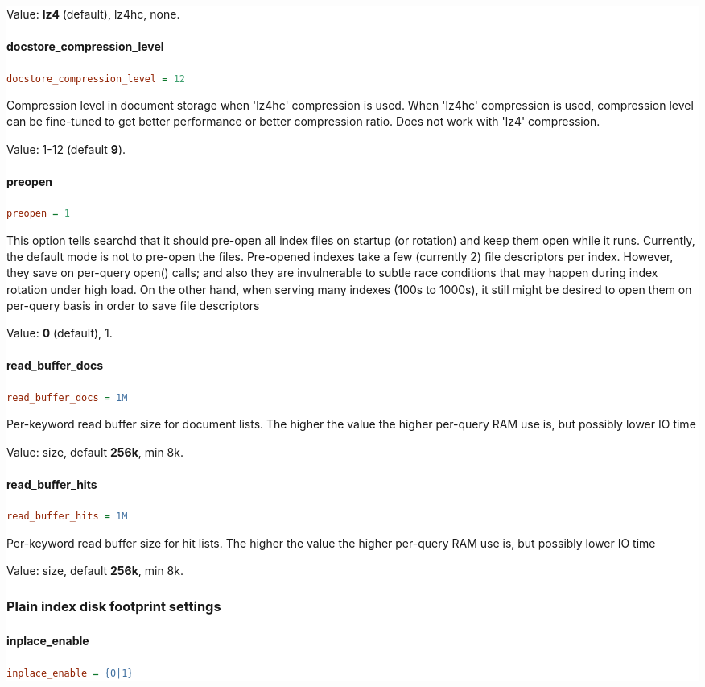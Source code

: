 Value: **lz4** (default),  lz4hc, none.

#### docstore_compression_level

```ini
docstore_compression_level = 12
```

Compression level in document storage when 'lz4hc' compression is used. When 'lz4hc' compression is used, compression level can be fine-tuned to get better performance or better compression ratio. Does not work with 'lz4' compression.

Value: 1-12 (default **9**).

#### preopen

```ini
preopen = 1
```

This option tells searchd that it should pre-open all index files on startup (or rotation) and keep them open while it runs. Currently, the default mode is not to pre-open the files. Pre-opened indexes take a few (currently 2) file descriptors per index. However, they save on per-query open() calls; and also they are invulnerable to subtle race conditions that may happen during index rotation under high load. On the other hand, when serving many indexes (100s to 1000s), it still might be desired to open them on per-query basis in order to save file descriptors

Value: **0** (default), 1.

#### read_buffer_docs

```ini
read_buffer_docs = 1M
```

Per-keyword read buffer size for document lists. The higher the value the higher per-query RAM use is, but possibly lower IO time

Value: size, default **256k**, min 8k.

#### read_buffer_hits

```ini
read_buffer_hits = 1M
```

Per-keyword read buffer size for hit lists. The higher the value the higher per-query RAM use is, but possibly lower IO time

Value: size, default **256k**, min 8k.

### Plain index disk footprint settings

#### inplace_enable



```ini
inplace_enable = {0|1}
```

